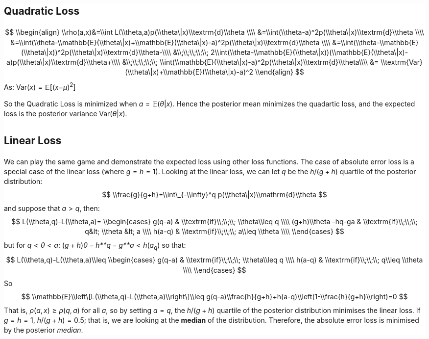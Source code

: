 ## Quadratic Loss

$$
\\begin{align}
\\rho(a,x)&=\\int L(\\theta,a)p(\\theta\|x)\\textrm{d}\\theta \\\\
&=\\int(\\theta-a)^2p(\\theta\|x)\\textrm{d}\\theta \\\\
&=\\int(\\theta-\\mathbb{E}(\\theta\|x)+\\mathbb{E}(\\theta\|x)-a)^2p(\\theta\|x)\\textrm{d}\\theta \\\\
&=\\int(\\theta-\\mathbb{E}(\\theta\|x))^2p(\\theta\|x)\\textrm{d}\\theta-\\\\
&\\;\\;\\;\\;\\; 2\\int(\\theta-\\mathbb{E}(\\theta\|x))(\\mathbb{E}(\\theta\|x)-a)p(\\theta\|x)\\textrm{d}\\theta+\\\\
&\\;\\;\\;\\;\\; \\int(\\mathbb{E}(\\theta\|x)-a)^2p(\\theta\|x)\\textrm{d}\\theta\\\\
&= \\textrm{Var}(\\theta\|x)+\\mathbb{E}(\\theta\|x)-a)^2
\\end{align}
$$
As:
Var(*x*) = 𝔼\[(*x*−*μ*)<sup>2</sup>\]

So the Quadratic Loss is minimized when *a* = 𝔼(*θ*\|*x*). Hence the
posterior mean minimizes the quadartic loss, and the expected loss is
the posterior variance Var(*θ*\|*x*).

## Linear Loss

We can play the same game and demonstrate the expected loss using other
loss functions. The case of absolute error loss is a special case of the
linear loss (where *g* = *h* = 1). Looking at the linear loss, we can
let *q* be the *h*/(*g* + *h*) quartile of the posterior distribution:
$$
\\frac{g}{g+h}=\\int\_{-\\infty}^q p(\\theta\|x)\\mathrm{d}\\theta
$$
and suppose that *a* &gt; *q*, then:
$$
L(\\theta,q)-L(\\theta,a)=
\\begin{cases}
g(q-a) & \\textrm{if}\\;\\;\\; \\theta\\leq q \\\\
(g+h)\\theta -hq-ga & \\textrm{if}\\;\\;\\; q&lt; \\theta &lt; a \\\\
h(a-q) & \\textrm{if}\\;\\;\\; a\\leq \\theta \\\\
\\end{cases}
$$
but for *q* &lt; *θ* &lt; *a*:
(*g* + *h*)*θ* − *h**q* − *g**a* &lt; *h*(*a*<sub>*q*</sub>)
so that:
$$
L(\\theta,q)-L(\\theta,a)\\leq 
\\begin{cases}
g(q-a) & \\textrm{if}\\;\\;\\; \\theta\\leq q \\\\
h(a-q) & \\textrm{if}\\;\\;\\; q\\leq \\theta \\\\
\\end{cases}
$$
So
$$
\\mathbb{E}\\left\[L(\\theta,q)-L(\\theta,a)\\right\]\\leq g(q-a)\\frac{h}{g+h}+h(a-q)\\left(1-\\frac{h}{g+h}\\right)=0
$$
That is, *ρ*(*a*, *x*) ≥ *ρ*(*q*, *a*) for all *a*, so by setting
*a* = *q*, the *h*/(*g* + *h*) quartile of the posterior distribution
minimises the linear loss. If *g* = *h* = 1, *h*/(*g* + *h*) = 0.5; that
is, we are looking at the **median** of the distribution. Therefore, the
absolute error loss is minimised by the posterior *median*.
